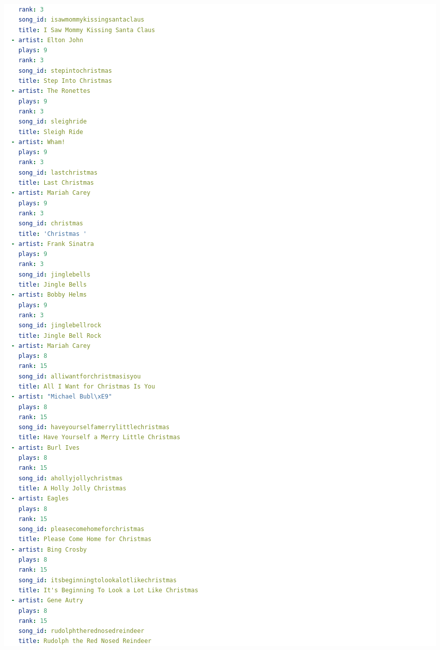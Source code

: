 ```yaml
    rank: 3
    song_id: isawmommykissingsantaclaus
    title: I Saw Mommy Kissing Santa Claus
  - artist: Elton John
    plays: 9
    rank: 3
    song_id: stepintochristmas
    title: Step Into Christmas
  - artist: The Ronettes
    plays: 9
    rank: 3
    song_id: sleighride
    title: Sleigh Ride
  - artist: Wham!
    plays: 9
    rank: 3
    song_id: lastchristmas
    title: Last Christmas
  - artist: Mariah Carey
    plays: 9
    rank: 3
    song_id: christmas
    title: 'Christmas '
  - artist: Frank Sinatra
    plays: 9
    rank: 3
    song_id: jinglebells
    title: Jingle Bells
  - artist: Bobby Helms
    plays: 9
    rank: 3
    song_id: jinglebellrock
    title: Jingle Bell Rock
  - artist: Mariah Carey
    plays: 8
    rank: 15
    song_id: alliwantforchristmasisyou
    title: All I Want for Christmas Is You
  - artist: "Michael Bubl\xE9"
    plays: 8
    rank: 15
    song_id: haveyourselfamerrylittlechristmas
    title: Have Yourself a Merry Little Christmas
  - artist: Burl Ives
    plays: 8
    rank: 15
    song_id: ahollyjollychristmas
    title: A Holly Jolly Christmas
  - artist: Eagles
    plays: 8
    rank: 15
    song_id: pleasecomehomeforchristmas
    title: Please Come Home for Christmas
  - artist: Bing Crosby
    plays: 8
    rank: 15
    song_id: itsbeginningtolookalotlikechristmas
    title: It's Beginning To Look a Lot Like Christmas
  - artist: Gene Autry
    plays: 8
    rank: 15
    song_id: rudolphtherednosedreindeer
    title: Rudolph the Red Nosed Reindeer
```